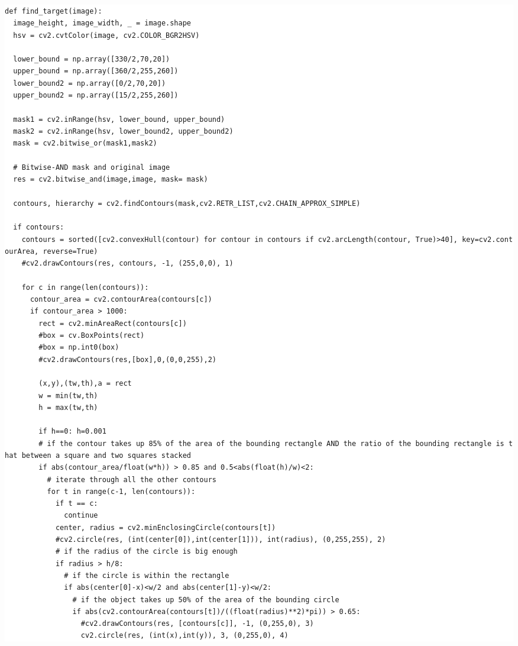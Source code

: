 

    def find_target(image):
      image_height, image_width, _ = image.shape
      hsv = cv2.cvtColor(image, cv2.COLOR_BGR2HSV)

      lower_bound = np.array([330/2,70,20])
      upper_bound = np.array([360/2,255,260])
      lower_bound2 = np.array([0/2,70,20])
      upper_bound2 = np.array([15/2,255,260])

      mask1 = cv2.inRange(hsv, lower_bound, upper_bound)
      mask2 = cv2.inRange(hsv, lower_bound2, upper_bound2)
      mask = cv2.bitwise_or(mask1,mask2)

      # Bitwise-AND mask and original image
      res = cv2.bitwise_and(image,image, mask= mask)

      contours, hierarchy = cv2.findContours(mask,cv2.RETR_LIST,cv2.CHAIN_APPROX_SIMPLE)

      if contours:
        contours = sorted([cv2.convexHull(contour) for contour in contours if cv2.arcLength(contour, True)>40], key=cv2.contourArea, reverse=True)
        #cv2.drawContours(res, contours, -1, (255,0,0), 1)

        for c in range(len(contours)):
          contour_area = cv2.contourArea(contours[c])
          if contour_area > 1000:
            rect = cv2.minAreaRect(contours[c])
            #box = cv.BoxPoints(rect)
            #box = np.int0(box)
            #cv2.drawContours(res,[box],0,(0,0,255),2)

            (x,y),(tw,th),a = rect
            w = min(tw,th)
            h = max(tw,th)

            if h==0: h=0.001
            # if the contour takes up 85% of the area of the bounding rectangle AND the ratio of the bounding rectangle is that between a square and two squares stacked
            if abs(contour_area/float(w*h)) > 0.85 and 0.5<abs(float(h)/w)<2:
              # iterate through all the other contours
              for t in range(c-1, len(contours)):
                if t == c:
                  continue
                center, radius = cv2.minEnclosingCircle(contours[t])
                #cv2.circle(res, (int(center[0]),int(center[1])), int(radius), (0,255,255), 2)
                # if the radius of the circle is big enough
                if radius > h/8:
                  # if the circle is within the rectangle
                  if abs(center[0]-x)<w/2 and abs(center[1]-y)<w/2:
                    # if the object takes up 50% of the area of the bounding circle
                    if abs(cv2.contourArea(contours[t])/((float(radius)**2)*pi)) > 0.65:
                      #cv2.drawContours(res, [contours[c]], -1, (0,255,0), 3)
                      cv2.circle(res, (int(x),int(y)), 3, (0,255,0), 4)